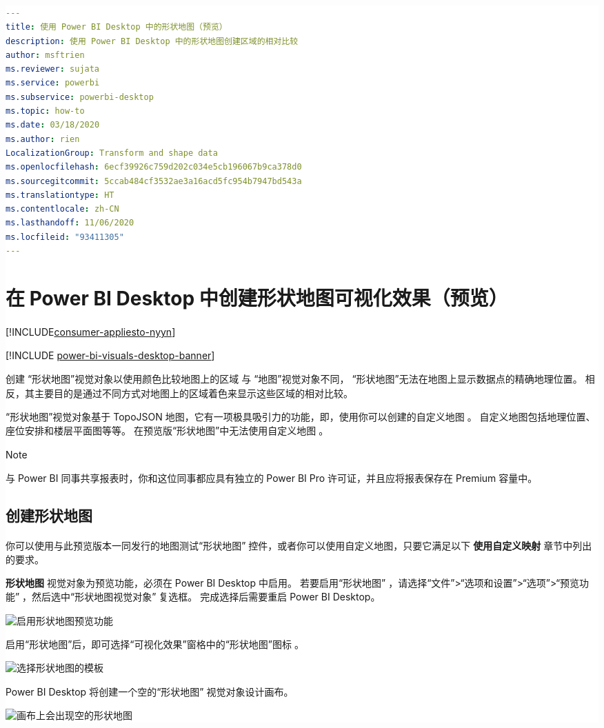 ```yaml
---
title: 使用 Power BI Desktop 中的形状地图（预览）
description: 使用 Power BI Desktop 中的形状地图创建区域的相对比较
author: msftrien
ms.reviewer: sujata
ms.service: powerbi
ms.subservice: powerbi-desktop
ms.topic: how-to
ms.date: 03/18/2020
ms.author: rien
LocalizationGroup: Transform and shape data
ms.openlocfilehash: 6ecf39926c759d202c034e5cb196067b9ca378d0
ms.sourcegitcommit: 5ccab484cf3532ae3a16acd5fc954b7947bd543a
ms.translationtype: HT
ms.contentlocale: zh-CN
ms.lasthandoff: 11/06/2020
ms.locfileid: "93411305"
---
```

# <a name="create-shape-map-visualizations-in-power-bi-desktop-preview"></a>在 Power BI Desktop 中创建形状地图可视化效果（预览）

[!INCLUDE[consumer-appliesto-nyyn](../includes/consumer-appliesto-nyyn.md)]

[!INCLUDE [power-bi-visuals-desktop-banner](../includes/power-bi-visuals-desktop-banner.md)]

创建  “形状地图”视觉对象以使用颜色比较地图上的区域 与  “地图”视觉对象不同，  “形状地图”无法在地图上显示数据点的精确地理位置。 相反，其主要目的是通过不同方式对地图上的区域着色来显示这些区域的相对比较。

“形状地图”视觉对象基于 TopoJSON 地图，它有一项极具吸引力的功能，即，使用你可以创建的自定义地图  。 自定义地图包括地理位置、座位安排和楼层平面图等等。 在预览版“形状地图”中无法使用自定义地图  。

> [!NOTE]
> 与 Power BI 同事共享报表时，你和这位同事都应具有独立的 Power BI Pro 许可证，并且应将报表保存在 Premium 容量中。

## <a name="creating-shape-maps"></a>创建形状地图
你可以使用与此预览版本一同发行的地图测试“形状地图”  控件，或者你可以使用自定义地图，只要它满足以下 **使用自定义映射** 章节中列出的要求。

**形状地图** 视觉对象为预览功能，必须在 Power BI Desktop 中启用。 若要启用“形状地图”  ，请选择“文件”>“选项和设置”>“选项”>“预览功能”  ，然后选中“形状地图视觉对象”  复选框。 完成选择后需要重启 Power BI Desktop。

![启用形状地图预览功能](media/desktop-shape-map/power-bi-preview-features.png)

启用“形状地图”后，即可选择“可视化效果”窗格中的“形状地图”图标    。

![选择形状地图的模板](media/desktop-shape-map/power-bi-shape-map-template2.png)

Power BI Desktop 将创建一个空的“形状地图”  视觉对象设计画布。

![画布上会出现空的形状地图](media/desktop-shape-map/shape-map-3.png)
